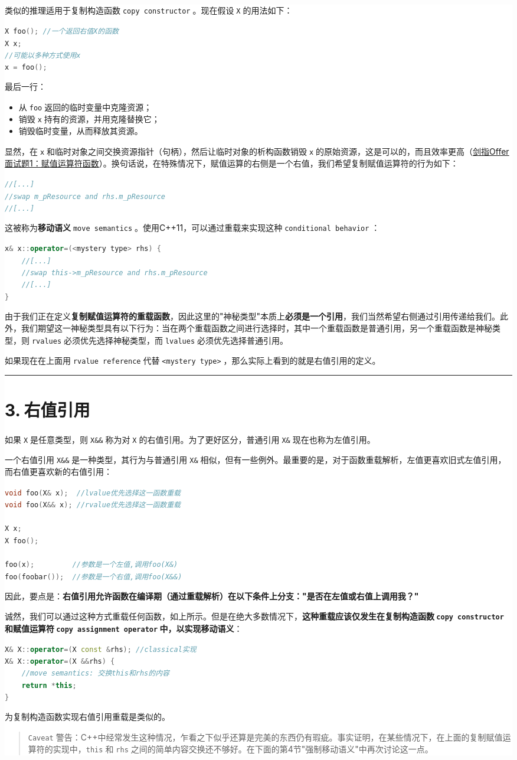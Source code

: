类似的推理适用于复制构造函数 `copy constructor` 。现在假设 `X` 的用法如下：
```cpp
X foo(); //一个返回右值X的函数
X x;
//可能以多种方式使用x
x = foo();
```
最后一行：
- 从 `foo` 返回的临时变量中克隆资源；
- 销毁 `x` 持有的资源，并用克隆替换它；
- 销毁临时变量，从而释放其资源。

显然，在 `x` 和临时对象之间交换资源指针（句柄），然后让临时对象的析构函数销毁 `x` 的原始资源，这是可以的，而且效率更高（[剑指Offer 面试题1：赋值运算符函数](https://blog.csdn.net/myRealization/article/details/107624267)）。换句话说，在特殊情况下，赋值运算的右侧是一个右值，我们希望复制赋值运算符的行为如下：
```cpp
//[...]
//swap m_pResource and rhs.m_pResource
//[...]
```
这被称为**移动语义** `move semantics` 。使用C++11，可以通过重载来实现这种 `conditional behavior` ：
```cpp
x& x::operator=(<mystery type> rhs) {
	//[...]
	//swap this->m_pResource and rhs.m_pResource
	//[...]
}
```
由于我们正在定义**复制赋值运算符的重载函数**，因此这里的"神秘类型"本质上**必须是一个引用**，我们当然希望右侧通过引用传递给我们。此外，我们期望这一神秘类型具有以下行为：当在两个重载函数之间进行选择时，其中一个重载函数是普通引用，另一个重载函数是神秘类型，则 `rvalues` 必须优先选择神秘类型，而 `lvalues` 必须优先选择普通引用。

如果现在在上面用 `rvalue reference` 代替 `<mystery type>` ，那么实际上看到的就是右值引用的定义。

---
# 3. 右值引用
如果 `X` 是任意类型，则 `X&&` 称为对 `X` 的右值引用。为了更好区分，普通引用 `X&` 现在也称为左值引用。

一个右值引用 `X&&` 是一种类型，其行为与普通引用 `X&` 相似，但有一些例外。最重要的是，对于函数重载解析，左值更喜欢旧式左值引用，而右值更喜欢新的右值引用：

```cpp
void foo(X& x);  //lvalue优先选择这一函数重载
void foo(X&& x); //rvalue优先选择这一函数重载

X x;
X foo();

foo(x); 		//参数是一个左值,调用foo(X&)
foo(foobar());  //参数是一个右值,调用foo(X&&)
```
因此，要点是：**右值引用允许函数在编译期（通过重载解析）在以下条件上分支："是否在左值或右值上调用我？"**
 
诚然，我们可以通过这种方式重载任何函数，如上所示。但是在绝大多数情况下，**这种重载应该仅发生在复制构造函数 `copy constructor` 和赋值运算符 `copy assignment operator` 中，以实现移动语义**：

```cpp
X& X::operator=(X const &rhs); //classical实现
X& X::operator=(X &&rhs) {
	//move semantics: 交换this和rhs的内容
	return *this;
}
```
为复制构造函数实现右值引用重载是类似的。
> `Caveat` 警告：C++中经常发生这种情况，乍看之下似乎还算是完美的东西仍有瑕疵。事实证明，在某些情况下，在上面的复制赋值运算符的实现中，`this` 和 `rhs` 之间的简单内容交换还不够好。在下面的第4节"强制移动语义"中再次讨论这一点。
 